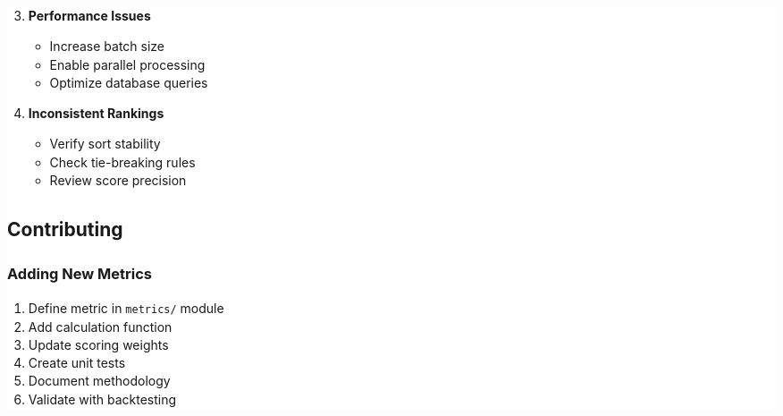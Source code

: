 3. **Performance Issues**
   - Increase batch size
   - Enable parallel processing
   - Optimize database queries

4. **Inconsistent Rankings**
   - Verify sort stability
   - Check tie-breaking rules
   - Review score precision

## Contributing

### Adding New Metrics
1. Define metric in `metrics/` module
2. Add calculation function
3. Update scoring weights
4. Create unit tests
5. Document methodology
6. Validate with backtesting
